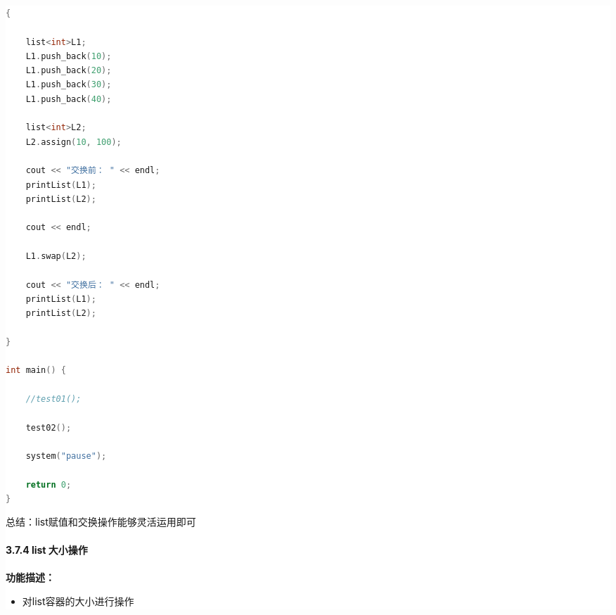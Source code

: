 ```C++
{

	list<int>L1;
	L1.push_back(10);
	L1.push_back(20);
	L1.push_back(30);
	L1.push_back(40);

	list<int>L2;
	L2.assign(10, 100);

	cout << "交换前： " << endl;
	printList(L1);
	printList(L2);

	cout << endl;

	L1.swap(L2);

	cout << "交换后： " << endl;
	printList(L1);
	printList(L2);

}

int main() {

	//test01();

	test02();

	system("pause");

	return 0;
}
```

总结：list赋值和交换操作能够灵活运用即可















#### 3.7.4 list 大小操作

**功能描述：**

* 对list容器的大小进行操作
